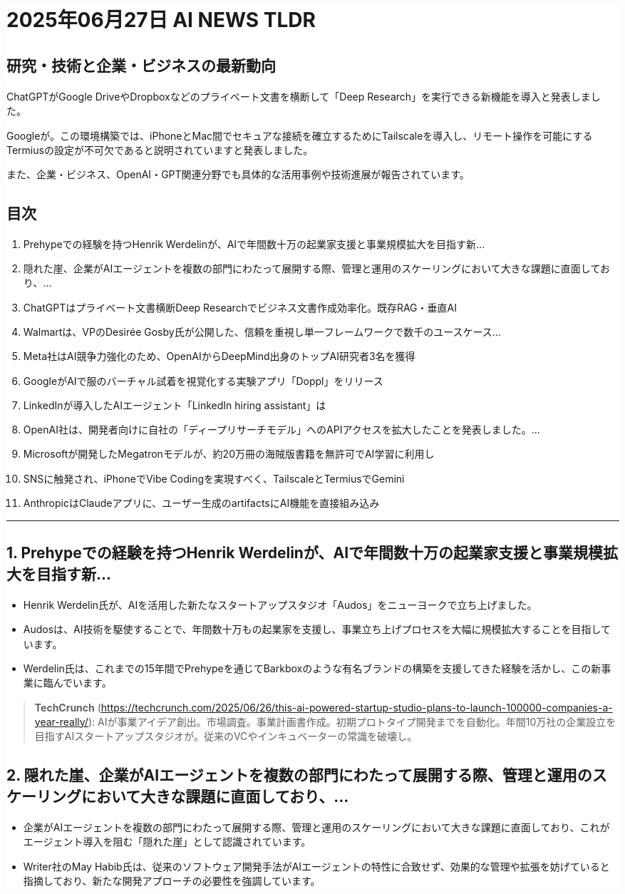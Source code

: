 # 2025年06月27日 AI NEWS TLDR

## 研究・技術と企業・ビジネスの最新動向

ChatGPTがGoogle DriveやDropboxなどのプライベート文書を横断して「Deep Research」を実行できる新機能を導入と発表しました。

Googleが。この環境構築では、iPhoneとMac間でセキュアな接続を確立するためにTailscaleを導入し、リモート操作を可能にするTermiusの設定が不可欠であると説明されていますと発表しました。

また、企業・ビジネス、OpenAI・GPT関連分野でも具体的な活用事例や技術進展が報告されています。

## 目次

1. Prehypeでの経験を持つHenrik Werdelinが、AIで年間数十万の起業家支援と事業規模拡大を目指す新...

2. 隠れた崖、企業がAIエージェントを複数の部門にわたって展開する際、管理と運用のスケーリングにおいて大きな課題に直面しており、…

3. ChatGPTはプライベート文書横断Deep Researchでビジネス文書作成効率化。既存RAG・垂直AI

4. Walmartは、VPのDesirée Gosby氏が公開した、信頼を重視し単一フレームワークで数千のユースケース...

5. Meta社はAI競争力強化のため、OpenAIからDeepMind出身のトップAI研究者3名を獲得

6. GoogleがAIで服のバーチャル試着を視覚化する実験アプリ「Doppl」をリリース

7. LinkedInが導入したAIエージェント「LinkedIn hiring assistant」は

8. OpenAI社は、開発者向けに自社の「ディープリサーチモデル」へのAPIアクセスを拡大したことを発表しました。…

9. Microsoftが開発したMegatronモデルが、約20万冊の海賊版書籍を無許可でAI学習に利用し

10. SNSに触発され、iPhoneでVibe Codingを実現すべく、TailscaleとTermiusでGemini

11. AnthropicはClaudeアプリに、ユーザー生成のartifactsにAI機能を直接組み込み

---

## 1. Prehypeでの経験を持つHenrik Werdelinが、AIで年間数十万の起業家支援と事業規模拡大を目指す新...

- Henrik Werdelin氏が、AIを活用した新たなスタートアップスタジオ「Audos」をニューヨークで立ち上げました。

- Audosは、AI技術を駆使することで、年間数十万もの起業家を支援し、事業立ち上げプロセスを大幅に規模拡大することを目指しています。

- Werdelin氏は、これまでの15年間でPrehypeを通じてBarkboxのような有名ブランドの構築を支援してきた経験を活かし、この新事業に臨んでいます。

> **TechCrunch** (https://techcrunch.com/2025/06/26/this-ai-powered-startup-studio-plans-to-launch-100000-companies-a-year-really/): AIが事業アイデア創出。市場調査。事業計画書作成。初期プロトタイプ開発までを自動化。年間10万社の企業設立を目指すAIスタートアップスタジオが。従来のVCやインキュベーターの常識を破壊し。

## 2. 隠れた崖、企業がAIエージェントを複数の部門にわたって展開する際、管理と運用のスケーリングにおいて大きな課題に直面しており、…

- 企業がAIエージェントを複数の部門にわたって展開する際、管理と運用のスケーリングにおいて大きな課題に直面しており、これがエージェント導入を阻む「隠れた崖」として認識されています。

- Writer社のMay Habib氏は、従来のソフトウェア開発手法がAIエージェントの特性に合致せず、効果的な管理や拡張を妨げていると指摘しており、新たな開発アプローチの必要性を強調しています。
